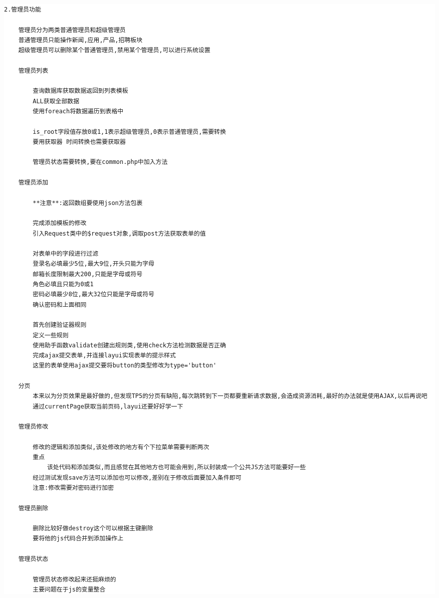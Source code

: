     2.管理员功能

        管理员分为两类普通管理员和超级管理员
        普通管理员只能操作新闻,应用,产品,招聘板块
        超级管理员可以删除某个普通管理员,禁用某个管理员,可以进行系统设置

        管理员列表

            查询数据库获取数据返回到列表模板
            ALL获取全部数据
            使用foreach将数据遍历到表格中

            is_root字段值存放0或1,1表示超级管理员,0表示普通管理员,需要转换
            要用获取器 时间转换也需要获取器

            管理员状态需要转换,要在common.php中加入方法

        管理员添加

            **注意**:返回数组要使用json方法包裹

            完成添加模板的修改
            引入Request类中的$request对象,调取post方法获取表单的值

            对表单中的字段进行过滤
            登录名必填最少5位,最大9位,开头只能为字母
            邮箱长度限制最大200,只能是字母或符号
            角色必填且只能为0或1
            密码必填最少8位,最大32位只能是字母或符号
            确认密码和上面相同

            首先创建验证器规则
            定义一些规则
            使用助手函数validate创建出规则类,使用check方法检测数据是否正确
            完成ajax提交表单,并连接layui实现表单的提示样式
            这里的表单使用ajax提交要将button的类型修改为type='button'
        
        分页
            本来以为分页效果是最好做的,但发现TP5的分页有缺陷,每次跳转到下一页都要重新请求数据,会造成资源消耗,最好的办法就是使用AJAX,以后再说吧
            通过currentPage获取当前页码,layui还要好好学一下

        管理员修改

            修改的逻辑和添加类似,该处修改的地方有个下拉菜单需要判断两次
            重点
                该处代码和添加类似,而且感觉在其他地方也可能会用到,所以封装成一个公共JS方法可能要好一些
            经过测试发现save方法可以添加也可以修改,差别在于修改后面要加入条件即可
            注意:修改需要对密码进行加密

        管理员删除

            删除比较好做destroy这个可以根据主键删除
            要将他的js代码合并到添加操作上

        管理员状态

            管理员状态修改起来还挺麻烦的
            主要问题在于js的变量整合
